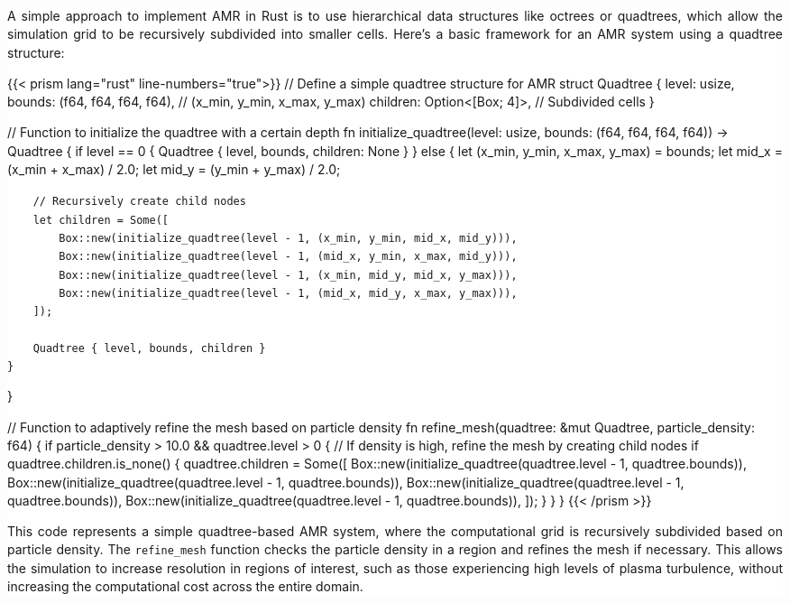 <p style="text-align: justify;">
A simple approach to implement AMR in Rust is to use hierarchical data structures like octrees or quadtrees, which allow the simulation grid to be recursively subdivided into smaller cells. Here’s a basic framework for an AMR system using a quadtree structure:
</p>

{{< prism lang="rust" line-numbers="true">}}
// Define a simple quadtree structure for AMR
struct Quadtree {
    level: usize,
    bounds: (f64, f64, f64, f64),  // (x_min, y_min, x_max, y_max)
    children: Option<[Box<Quadtree>; 4]>,  // Subdivided cells
}

// Function to initialize the quadtree with a certain depth
fn initialize_quadtree(level: usize, bounds: (f64, f64, f64, f64)) -> Quadtree {
    if level == 0 {
        Quadtree { level, bounds, children: None }
    } else {
        let (x_min, y_min, x_max, y_max) = bounds;
        let mid_x = (x_min + x_max) / 2.0;
        let mid_y = (y_min + y_max) / 2.0;

        // Recursively create child nodes
        let children = Some([
            Box::new(initialize_quadtree(level - 1, (x_min, y_min, mid_x, mid_y))),
            Box::new(initialize_quadtree(level - 1, (mid_x, y_min, x_max, mid_y))),
            Box::new(initialize_quadtree(level - 1, (x_min, mid_y, mid_x, y_max))),
            Box::new(initialize_quadtree(level - 1, (mid_x, mid_y, x_max, y_max))),
        ]);

        Quadtree { level, bounds, children }
    }
}

// Function to adaptively refine the mesh based on particle density
fn refine_mesh(quadtree: &mut Quadtree, particle_density: f64) {
    if particle_density > 10.0 && quadtree.level > 0 {
        // If density is high, refine the mesh by creating child nodes
        if quadtree.children.is_none() {
            quadtree.children = Some([
                Box::new(initialize_quadtree(quadtree.level - 1, quadtree.bounds)),
                Box::new(initialize_quadtree(quadtree.level - 1, quadtree.bounds)),
                Box::new(initialize_quadtree(quadtree.level - 1, quadtree.bounds)),
                Box::new(initialize_quadtree(quadtree.level - 1, quadtree.bounds)),
            ]);
        }
    }
}
{{< /prism >}}
<p style="text-align: justify;">
This code represents a simple quadtree-based AMR system, where the computational grid is recursively subdivided based on particle density. The <code>refine_mesh</code> function checks the particle density in a region and refines the mesh if necessary. This allows the simulation to increase resolution in regions of interest, such as those experiencing high levels of plasma turbulence, without increasing the computational cost across the entire domain.
</p>

